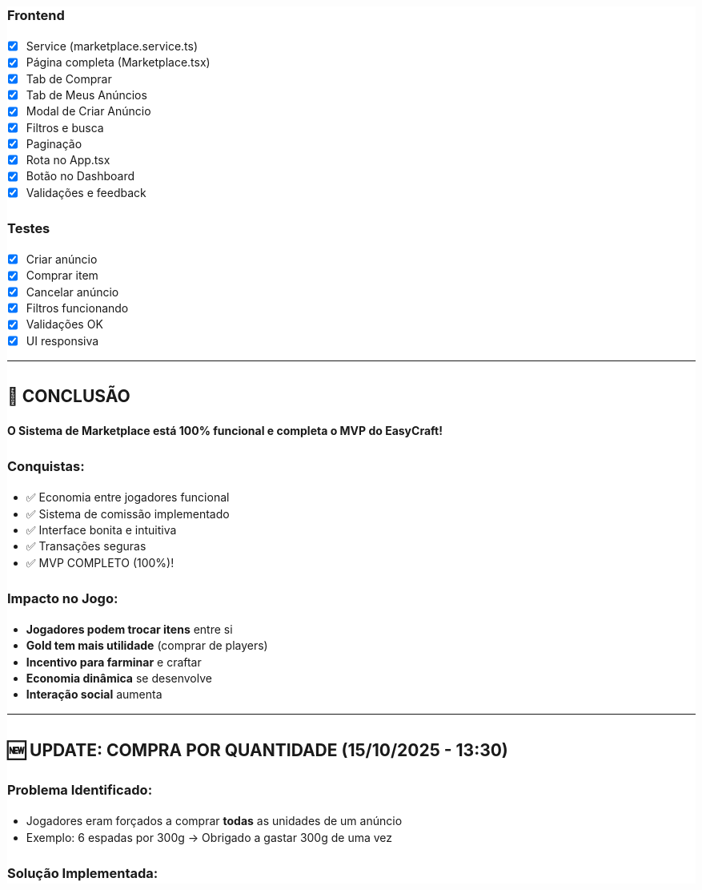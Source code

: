 ### Frontend
- [x] Service (marketplace.service.ts)
- [x] Página completa (Marketplace.tsx)
- [x] Tab de Comprar
- [x] Tab de Meus Anúncios
- [x] Modal de Criar Anúncio
- [x] Filtros e busca
- [x] Paginação
- [x] Rota no App.tsx
- [x] Botão no Dashboard
- [x] Validações e feedback

### Testes
- [x] Criar anúncio
- [x] Comprar item
- [x] Cancelar anúncio
- [x] Filtros funcionando
- [x] Validações OK
- [x] UI responsiva

---

## 🎉 CONCLUSÃO

**O Sistema de Marketplace está 100% funcional e completa o MVP do EasyCraft!**

### Conquistas:
- ✅ Economia entre jogadores funcional
- ✅ Sistema de comissão implementado
- ✅ Interface bonita e intuitiva
- ✅ Transações seguras
- ✅ MVP COMPLETO (100%)!

### Impacto no Jogo:
- **Jogadores podem trocar itens** entre si
- **Gold tem mais utilidade** (comprar de players)
- **Incentivo para farminar** e craftar
- **Economia dinâmica** se desenvolve
- **Interação social** aumenta

---

## 🆕 UPDATE: COMPRA POR QUANTIDADE (15/10/2025 - 13:30)

### Problema Identificado:
- Jogadores eram forçados a comprar **todas** as unidades de um anúncio
- Exemplo: 6 espadas por 300g → Obrigado a gastar 300g de uma vez

### Solução Implementada:
